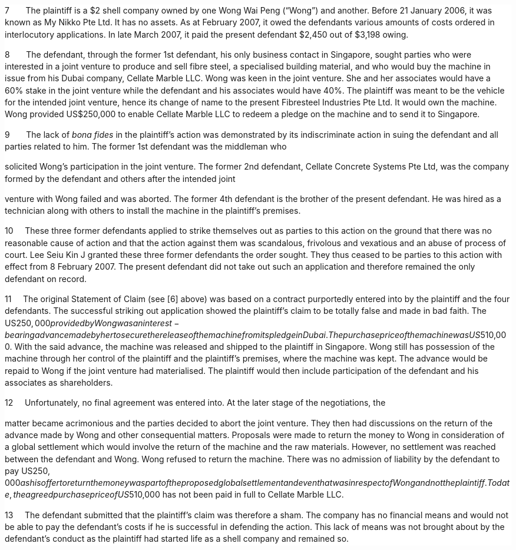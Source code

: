 7       The plaintiff is a $2 shell company owned by one Wong Wai Peng (“Wong”) and another. Before 21 January 2006, it was known as My Nikko Pte Ltd. It has no assets. As at February 2007, it owed the defendants various amounts of costs ordered in interlocutory applications. In late March 2007, it paid the present defendant $2,450 out of $3,198 owing. 

8       The defendant, through the former 1st defendant, his only business contact in Singapore, sought parties who were interested in a joint venture to produce and sell fibre steel, a specialised building material, and who would buy the machine in issue from his Dubai company, Cellate Marble LLC. Wong was keen in the joint venture. She and her associates would have a 60% stake in the joint venture while the defendant and his associates would have 40%. The plaintiff was meant to be the vehicle for the intended joint venture, hence its change of name to the present Fibresteel Industries Pte Ltd. It would own the machine. Wong provided US$250,000 to enable Cellate Marble LLC to redeem a pledge on the machine and to send it to Singapore. 

9       The lack of _bona fides_ in the plaintiff’s action was demonstrated by its indiscriminate action in suing the defendant and all parties related to him. The former 1st defendant was the middleman who 

solicited Wong’s participation in the joint venture. The former 2nd defendant, Cellate Concrete Systems Pte Ltd, was the company formed by the defendant and others after the intended joint 

venture with Wong failed and was aborted. The former 4th defendant is the brother of the present defendant. He was hired as a technician along with others to install the machine in the plaintiff’s premises. 

10     These three former defendants applied to strike themselves out as parties to this action on the ground that there was no reasonable cause of action and that the action against them was scandalous, frivolous and vexatious and an abuse of process of court. Lee Seiu Kin J granted these three former defendants the order sought. They thus ceased to be parties to this action with effect from 8 February 2007. The present defendant did not take out such an application and therefore remained the only defendant on record. 

11     The original Statement of Claim (see [6] above) was based on a contract purportedly entered into by the plaintiff and the four defendants. The successful striking out application showed the plaintiff’s claim to be totally false and made in bad faith. The US$250,000 provided by Wong was an interest-bearing advance made by her to secure the release of the machine from its pledge in Dubai. The purchase price of the machine was US$510,000. With the said advance, the machine was released and shipped to the plaintiff in Singapore. Wong still has possession of the machine through her control of the plaintiff and the plaintiff’s premises, where the machine was kept. The advance would be repaid to Wong if the joint venture had materialised. The plaintiff would then include participation of the defendant and his associates as shareholders. 

12     Unfortunately, no final agreement was entered into. At the later stage of the negotiations, the 


matter became acrimonious and the parties decided to abort the joint venture. They then had discussions on the return of the advance made by Wong and other consequential matters. Proposals were made to return the money to Wong in consideration of a global settlement which would involve the return of the machine and the raw materials. However, no settlement was reached between the defendant and Wong. Wong refused to return the machine. There was no admission of liability by the defendant to pay US$250,000 as his offer to return the money was part of the proposed global settlement and even that was in respect of Wong and not the plaintiff. To date, the agreed purchase price of US$510,000 has not been paid in full to Cellate Marble LLC. 

13     The defendant submitted that the plaintiff’s claim was therefore a sham. The company has no financial means and would not be able to pay the defendant’s costs if he is successful in defending the action. This lack of means was not brought about by the defendant’s conduct as the plaintiff had started life as a shell company and remained so. 
